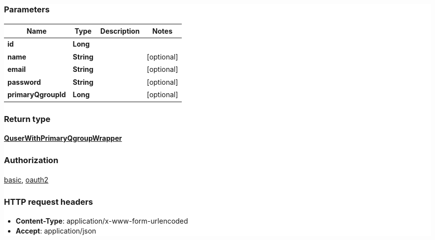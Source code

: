 ### Parameters

Name | Type | Description  | Notes
------------- | ------------- | ------------- | -------------
 **id** | **Long**|  |
 **name** | **String**|  | [optional]
 **email** | **String**|  | [optional]
 **password** | **String**|  | [optional]
 **primaryQgroupId** | **Long**|  | [optional]

### Return type

[**QuserWithPrimaryQgroupWrapper**](QuserWithPrimaryQgroupWrapper.md)

### Authorization

[basic](../README.md#basic), [oauth2](../README.md#oauth2)

### HTTP request headers

 - **Content-Type**: application/x-www-form-urlencoded
 - **Accept**: application/json

